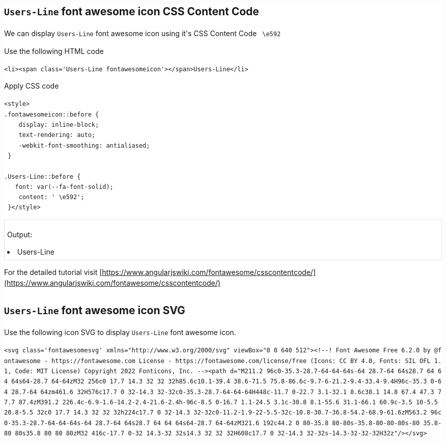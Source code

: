 
<i class='fas fa-users-line'></i>

</div>


## `Users-Line` font awesome icon CSS Content Code 

We can display `Users-Line` font awesome icon using it's CSS Content Code ` \e592` 

Use the following HTML code 

```
<li><span class='Users-Line fontawesomeicon'></span>Users-Line</li>
```

Apply CSS code 

```
<style> 
.fontawesomeicon::before {
    display: inline-block;
    text-rendering: auto;
    -webkit-font-smoothing: antialiased;
 }

.Users-Line::before {
   font: var(--fa-font-solid);
    content: ' \e592';
 }</style>
```

<div style='border:1px solid rgba(0,0,0,.1);margin-bottom:10px;padding:5px;'>
<p>Output:</p>
<style> 
.fontawesomeicon::before {
    display: inline-block;
    text-rendering: auto;
    -webkit-font-smoothing: antialiased;
 }

.Users-Line::before {
   font: var(--fa-font-solid);
    content: ' \e592';
 }</style>

<li><span class='Users-Line fontawesomeicon'></span>Users-Line</li>
</div>

For the detailed tutorial visit
[https://www.angularjswiki.com/fontawesome/csscontentcode/](https://www.angularjswiki.com/fontawesome/csscontentcode/)

## `Users-Line` font awesome icon SVG 

Use the following icon SVG to display `Users-Line` font awesome icon.
```
<svg class='fontawesomesvg' xmlns="http://www.w3.org/2000/svg" viewBox="0 0 640 512"><!--! Font Awesome Free 6.2.0 by @fontawesome - https://fontawesome.com License - https://fontawesome.com/license/free (Icons: CC BY 4.0, Fonts: SIL OFL 1.1, Code: MIT License) Copyright 2022 Fonticons, Inc. --><path d="M211.2 96c0-35.3-28.7-64-64-64s-64 28.7-64 64s28.7 64 64 64s64-28.7 64-64zM32 256c0 17.7 14.3 32 32 32h85.6c10.1-39.4 38.6-71.5 75.8-86.6c-9.7-6-21.2-9.4-33.4-9.4H96c-35.3 0-64 28.7-64 64zm461.6 32H576c17.7 0 32-14.3 32-32c0-35.3-28.7-64-64-64H448c-11.7 0-22.7 3.1-32.1 8.6c38.1 14.8 67.4 47.3 77.7 87.4zM391.2 226.4c-6.9-1.6-14.2-2.4-21.6-2.4h-96c-8.5 0-16.7 1.1-24.5 3.1c-30.8 8.1-55.6 31.1-66.1 60.9c-3.5 10-5.5 20.8-5.5 32c0 17.7 14.3 32 32 32h224c17.7 0 32-14.3 32-32c0-11.2-1.9-22-5.5-32c-10.8-30.7-36.8-54.2-68.9-61.6zM563.2 96c0-35.3-28.7-64-64-64s-64 28.7-64 64s28.7 64 64 64s64-28.7 64-64zM321.6 192c44.2 0 80-35.8 80-80s-35.8-80-80-80s-80 35.8-80 80s35.8 80 80 80zM32 416c-17.7 0-32 14.3-32 32s14.3 32 32 32H608c17.7 0 32-14.3 32-32s-14.3-32-32-32H32z"/></svg>

```